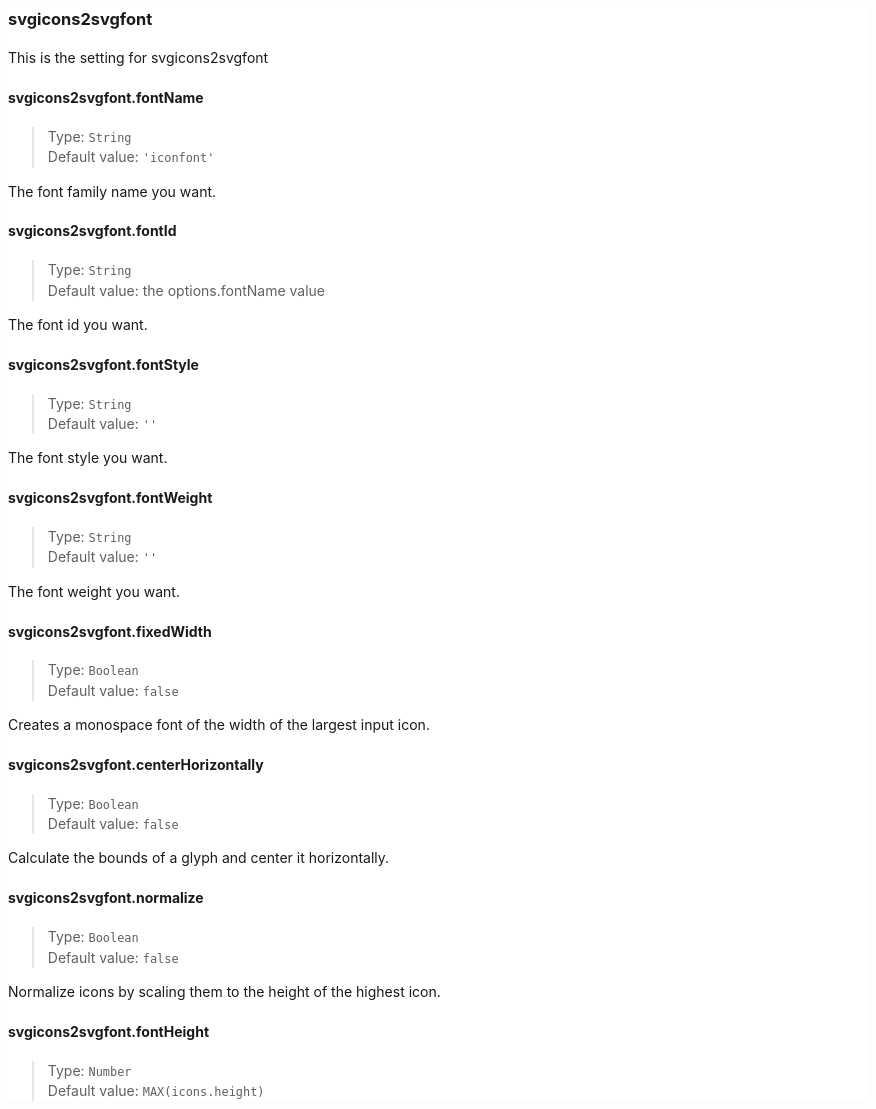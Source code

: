 ### svgicons2svgfont

This is the setting for svgicons2svgfont

#### svgicons2svgfont.fontName

> Type: `String`  
> Default value: `'iconfont'`

The font family name you want.

#### svgicons2svgfont.fontId

> Type: `String`  
> Default value: the options.fontName value

The font id you want.

#### svgicons2svgfont.fontStyle

> Type: `String`  
> Default value: `''`

The font style you want.

#### svgicons2svgfont.fontWeight

> Type: `String`  
> Default value: `''`

The font weight you want.

#### svgicons2svgfont.fixedWidth

> Type: `Boolean`  
> Default value: `false`

Creates a monospace font of the width of the largest input icon.

#### svgicons2svgfont.centerHorizontally

> Type: `Boolean`  
> Default value: `false`

Calculate the bounds of a glyph and center it horizontally.

#### svgicons2svgfont.normalize

> Type: `Boolean`  
> Default value: `false`

Normalize icons by scaling them to the height of the highest icon.

#### svgicons2svgfont.fontHeight

> Type: `Number`  
> Default value: `MAX(icons.height)`
